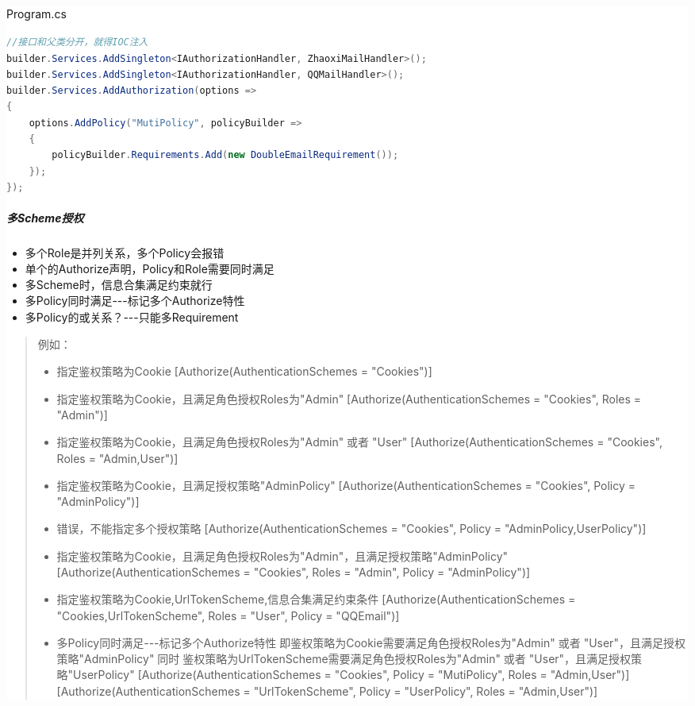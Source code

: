   Program.cs

  ```C#
  //接口和父类分开，就得IOC注入
  builder.Services.AddSingleton<IAuthorizationHandler, ZhaoxiMailHandler>();
  builder.Services.AddSingleton<IAuthorizationHandler, QQMailHandler>();
  builder.Services.AddAuthorization(options =>
  {
      options.AddPolicy("MutiPolicy", policyBuilder =>
      {
          policyBuilder.Requirements.Add(new DoubleEmailRequirement());
      });
  });
  ```

##### 多Scheme授权

- 多个Role是并列关系，多个Policy会报错
- 单个的Authorize声明，Policy和Role需要同时满足
- 多Scheme时，信息合集满足约束就行
- 多Policy同时满足---标记多个Authorize特性
- 多Policy的或关系？---只能多Requirement

>例如：
>
>- 指定鉴权策略为Cookie
>  [Authorize(AuthenticationSchemes = "Cookies")]  
>
>- 指定鉴权策略为Cookie，且满足角色授权Roles为"Admin"
>  [Authorize(AuthenticationSchemes = "Cookies", Roles = "Admin")]
>
>- 指定鉴权策略为Cookie，且满足角色授权Roles为"Admin" 或者 "User"
>  [Authorize(AuthenticationSchemes = "Cookies", Roles = "Admin,User")]
>
>- 指定鉴权策略为Cookie，且满足授权策略"AdminPolicy"
>  [Authorize(AuthenticationSchemes = "Cookies", Policy = "AdminPolicy")]
>
>- 错误，不能指定多个授权策略
>  [Authorize(AuthenticationSchemes = "Cookies", Policy = "AdminPolicy,UserPolicy")]
>
>- 指定鉴权策略为Cookie，且满足角色授权Roles为"Admin"，且满足授权策略"AdminPolicy"
>  [Authorize(AuthenticationSchemes = "Cookies", Roles = "Admin", Policy = "AdminPolicy")]
>
>- 指定鉴权策略为Cookie,UrlTokenScheme,信息合集满足约束条件
>  [Authorize(AuthenticationSchemes = "Cookies,UrlTokenScheme", Roles = "User", Policy = "QQEmail")]
>
>- 多Policy同时满足---标记多个Authorize特性
>  即鉴权策略为Cookie需要满足角色授权Roles为"Admin" 或者 "User"，且满足授权策略"AdminPolicy"
>   同时
>   鉴权策略为UrlTokenScheme需要满足角色授权Roles为"Admin" 或者 "User"，且满足授权策略"UserPolicy"
>   [Authorize(AuthenticationSchemes = "Cookies", Policy = "MutiPolicy", Roles = "Admin,User")]
>   [Authorize(AuthenticationSchemes = "UrlTokenScheme", Policy = "UserPolicy", Roles = "Admin,User")]

